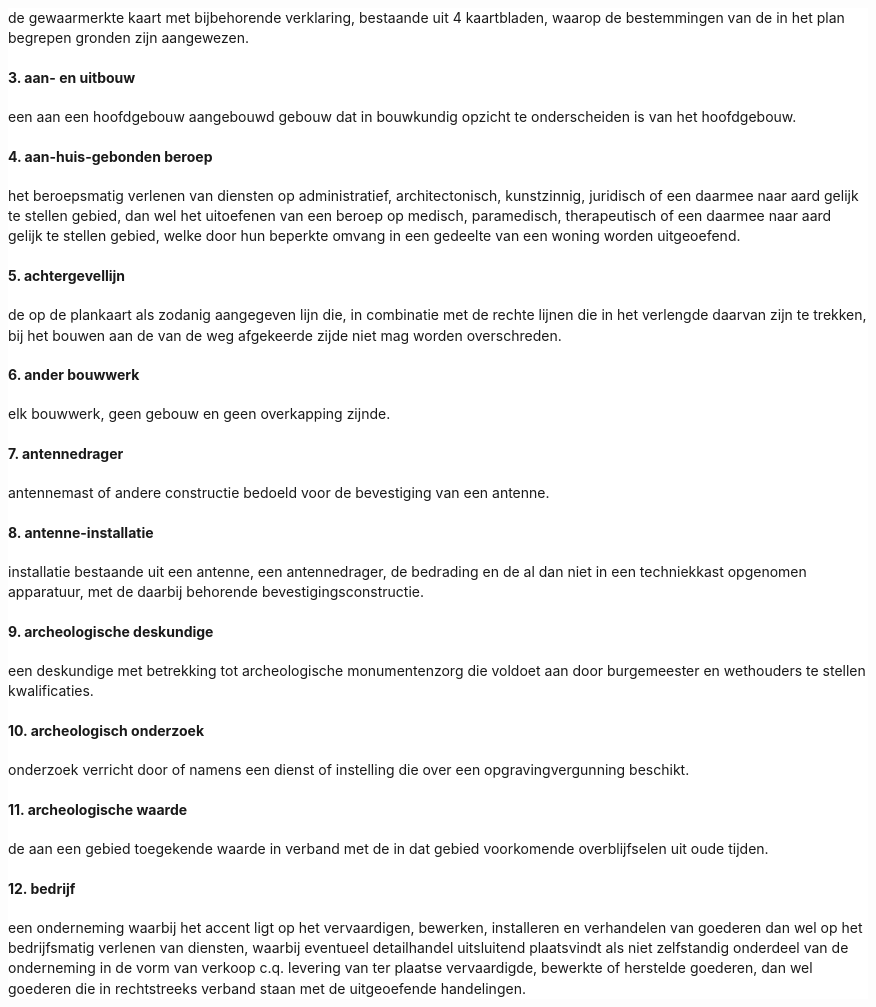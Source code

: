 de gewaarmerkte kaart met bijbehorende verklaring, bestaande uit 4 kaartbladen, waarop de bestemmingen van de in het plan begrepen gronden zijn aangewezen.

#### **3. aan- en uitbouw**

een aan een hoofdgebouw aangebouwd gebouw dat in bouwkundig opzicht te onderscheiden is van het hoofdgebouw.

#### **4. aan-huis-gebonden beroep**

het beroepsmatig verlenen van diensten op administratief, architectonisch, kunstzinnig, juridisch of een daarmee naar aard gelijk te stellen gebied, dan wel het uitoefenen van een beroep op medisch, paramedisch, therapeutisch of een daarmee naar aard gelijk te stellen gebied, welke door hun beperkte omvang in een gedeelte van een woning worden uitgeoefend.

#### **5. achtergevellijn**

de op de plankaart als zodanig aangegeven lijn die, in combinatie met de rechte lijnen die in het verlengde daarvan zijn te trekken, bij het bouwen aan de van de weg afgekeerde zijde niet mag worden overschreden.

#### **6. ander bouwwerk**

elk bouwwerk, geen gebouw en geen overkapping zijnde.

#### **7. antennedrager**

antennemast of andere constructie bedoeld voor de bevestiging van een antenne.

#### **8. antenne-installatie**

installatie bestaande uit een antenne, een antennedrager, de bedrading en de al dan niet in een techniekkast opgenomen apparatuur, met de daarbij behorende bevestigingsconstructie.

#### **9. archeologische deskundige**

een deskundige met betrekking tot archeologische monumentenzorg die voldoet aan door burgemeester en wethouders te stellen kwalificaties.

#### **10. archeologisch onderzoek**

onderzoek verricht door of namens een dienst of instelling die over een opgravingvergunning beschikt.

#### **11. archeologische waarde**

de aan een gebied toegekende waarde in verband met de in dat gebied voorkomende overblijfselen uit oude tijden.

#### **12. bedrijf**

een onderneming waarbij het accent ligt op het vervaardigen, bewerken, installeren en verhandelen van goederen dan wel op het bedrijfsmatig verlenen van diensten, waarbij eventueel detailhandel uitsluitend plaatsvindt als niet zelfstandig onderdeel van de onderneming in de vorm van verkoop c.q. levering van ter plaatse vervaardigde, bewerkte of herstelde goederen, dan wel goederen die in rechtstreeks verband staan met de uitgeoefende handelingen.
